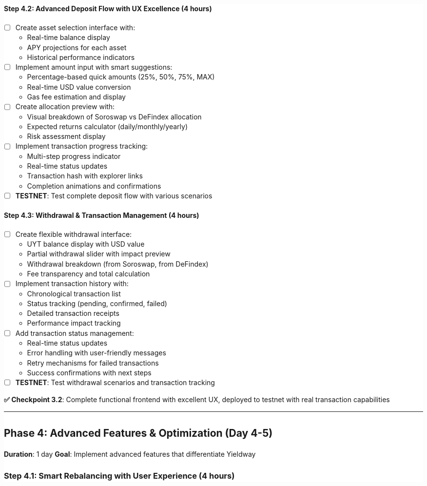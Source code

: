 #### Step 4.2: Advanced Deposit Flow with UX Excellence (4 hours)
- [ ] Create asset selection interface with:
  - Real-time balance display
  - APY projections for each asset
  - Historical performance indicators
- [ ] Implement amount input with smart suggestions:
  - Percentage-based quick amounts (25%, 50%, 75%, MAX)
  - Real-time USD value conversion
  - Gas fee estimation and display
- [ ] Create allocation preview with:
  - Visual breakdown of Soroswap vs DeFindex allocation
  - Expected returns calculator (daily/monthly/yearly)
  - Risk assessment display
- [ ] Implement transaction progress tracking:
  - Multi-step progress indicator
  - Real-time status updates
  - Transaction hash with explorer links
  - Completion animations and confirmations
- [ ] **TESTNET**: Test complete deposit flow with various scenarios

#### Step 4.3: Withdrawal & Transaction Management (4 hours)
- [ ] Create flexible withdrawal interface:
  - UYT balance display with USD value
  - Partial withdrawal slider with impact preview
  - Withdrawal breakdown (from Soroswap, from DeFindex)
  - Fee transparency and total calculation
- [ ] Implement transaction history with:
  - Chronological transaction list
  - Status tracking (pending, confirmed, failed)
  - Detailed transaction receipts
  - Performance impact tracking
- [ ] Add transaction status management:
  - Real-time status updates
  - Error handling with user-friendly messages
  - Retry mechanisms for failed transactions
  - Success confirmations with next steps
- [ ] **TESTNET**: Test withdrawal scenarios and transaction tracking

**✅ Checkpoint 3.2**: Complete functional frontend with excellent UX, deployed to testnet with real transaction capabilities

---

## Phase 4: Advanced Features & Optimization (Day 4-5)
**Duration**: 1 day
**Goal**: Implement advanced features that differentiate Yieldway

### Step 4.1: Smart Rebalancing with User Experience (4 hours)
